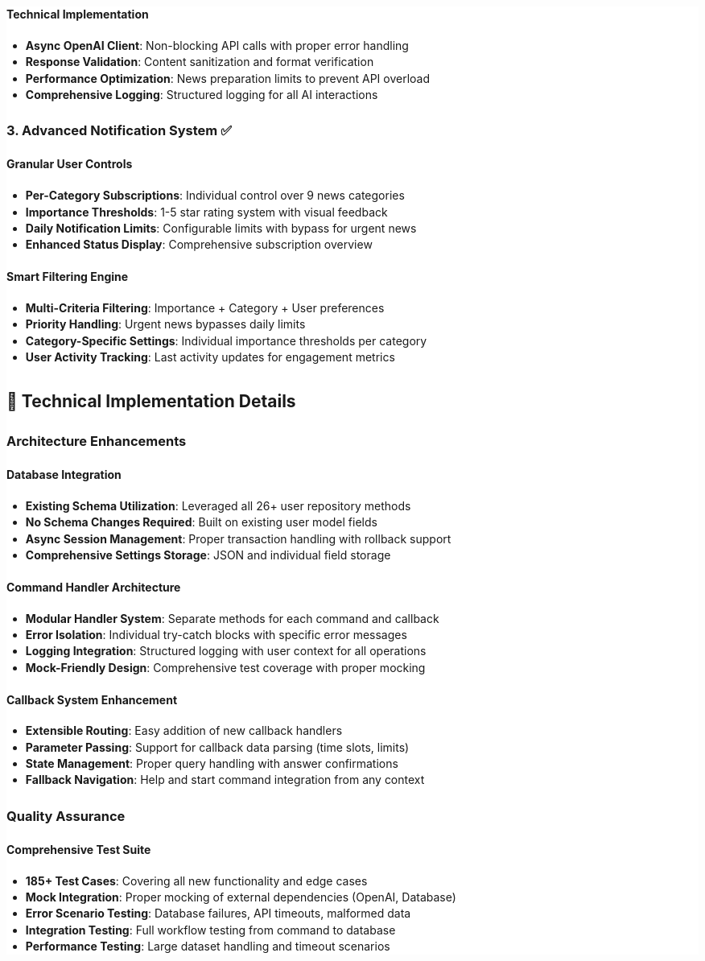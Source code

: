 #### Technical Implementation
- **Async OpenAI Client**: Non-blocking API calls with proper error handling  
- **Response Validation**: Content sanitization and format verification
- **Performance Optimization**: News preparation limits to prevent API overload
- **Comprehensive Logging**: Structured logging for all AI interactions

### 3. Advanced Notification System ✅

#### Granular User Controls  
- **Per-Category Subscriptions**: Individual control over 9 news categories
- **Importance Thresholds**: 1-5 star rating system with visual feedback
- **Daily Notification Limits**: Configurable limits with bypass for urgent news
- **Enhanced Status Display**: Comprehensive subscription overview

#### Smart Filtering Engine
- **Multi-Criteria Filtering**: Importance + Category + User preferences
- **Priority Handling**: Urgent news bypasses daily limits
- **Category-Specific Settings**: Individual importance thresholds per category
- **User Activity Tracking**: Last activity updates for engagement metrics

## 🔧 Technical Implementation Details

### Architecture Enhancements

#### Database Integration
- **Existing Schema Utilization**: Leveraged all 26+ user repository methods
- **No Schema Changes Required**: Built on existing user model fields
- **Async Session Management**: Proper transaction handling with rollback support
- **Comprehensive Settings Storage**: JSON and individual field storage

#### Command Handler Architecture  
- **Modular Handler System**: Separate methods for each command and callback
- **Error Isolation**: Individual try-catch blocks with specific error messages
- **Logging Integration**: Structured logging with user context for all operations
- **Mock-Friendly Design**: Comprehensive test coverage with proper mocking

#### Callback System Enhancement
- **Extensible Routing**: Easy addition of new callback handlers
- **Parameter Passing**: Support for callback data parsing (time slots, limits)
- **State Management**: Proper query handling with answer confirmations
- **Fallback Navigation**: Help and start command integration from any context

### Quality Assurance

#### Comprehensive Test Suite
- **185+ Test Cases**: Covering all new functionality and edge cases
- **Mock Integration**: Proper mocking of external dependencies (OpenAI, Database)
- **Error Scenario Testing**: Database failures, API timeouts, malformed data
- **Integration Testing**: Full workflow testing from command to database
- **Performance Testing**: Large dataset handling and timeout scenarios
